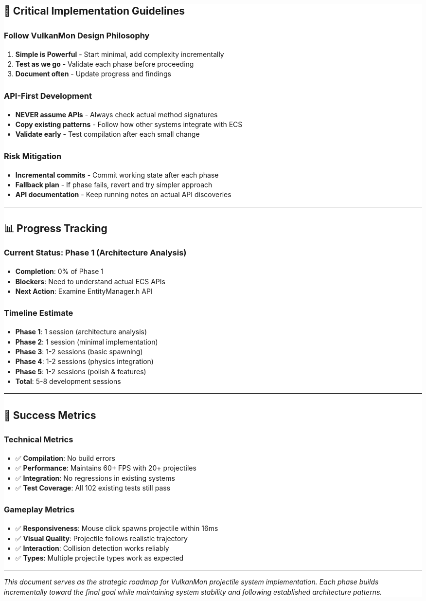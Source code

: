 ## 🔧 **Critical Implementation Guidelines**

### **Follow VulkanMon Design Philosophy**
1. **Simple is Powerful** - Start minimal, add complexity incrementally
2. **Test as we go** - Validate each phase before proceeding
3. **Document often** - Update progress and findings

### **API-First Development**
- **NEVER assume APIs** - Always check actual method signatures
- **Copy existing patterns** - Follow how other systems integrate with ECS
- **Validate early** - Test compilation after each small change

### **Risk Mitigation**
- **Incremental commits** - Commit working state after each phase
- **Fallback plan** - If phase fails, revert and try simpler approach
- **API documentation** - Keep running notes on actual API discoveries

---

## 📊 **Progress Tracking**

### **Current Status**: Phase 1 (Architecture Analysis)
- **Completion**: 0% of Phase 1
- **Blockers**: Need to understand actual ECS APIs
- **Next Action**: Examine EntityManager.h API

### **Timeline Estimate**
- **Phase 1**: 1 session (architecture analysis)
- **Phase 2**: 1 session (minimal implementation)
- **Phase 3**: 1-2 sessions (basic spawning)
- **Phase 4**: 1-2 sessions (physics integration)
- **Phase 5**: 1-2 sessions (polish & features)
- **Total**: 5-8 development sessions

---

## 🎯 **Success Metrics**

### **Technical Metrics**
- ✅ **Compilation**: No build errors
- ✅ **Performance**: Maintains 60+ FPS with 20+ projectiles
- ✅ **Integration**: No regressions in existing systems
- ✅ **Test Coverage**: All 102 existing tests still pass

### **Gameplay Metrics**
- ✅ **Responsiveness**: Mouse click spawns projectile within 16ms
- ✅ **Visual Quality**: Projectile follows realistic trajectory
- ✅ **Interaction**: Collision detection works reliably
- ✅ **Types**: Multiple projectile types work as expected

---

*This document serves as the strategic roadmap for VulkanMon projectile system implementation. Each phase builds incrementally toward the final goal while maintaining system stability and following established architecture patterns.*